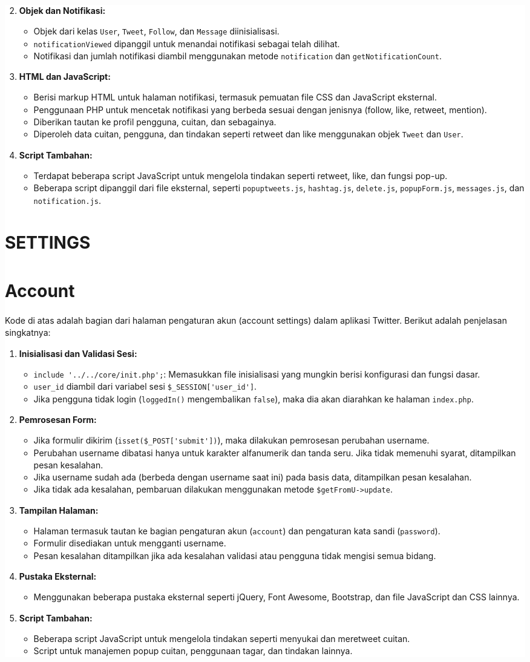 2. **Objek dan Notifikasi:**
   - Objek dari kelas `User`, `Tweet`, `Follow`, dan `Message` diinisialisasi.
   - `notificationViewed` dipanggil untuk menandai notifikasi sebagai telah dilihat.
   - Notifikasi dan jumlah notifikasi diambil menggunakan metode `notification` dan `getNotificationCount`.

3. **HTML dan JavaScript:**
   - Berisi markup HTML untuk halaman notifikasi, termasuk pemuatan file CSS dan JavaScript eksternal.
   - Penggunaan PHP untuk mencetak notifikasi yang berbeda sesuai dengan jenisnya (follow, like, retweet, mention).
   - Diberikan tautan ke profil pengguna, cuitan, dan sebagainya.
   - Diperoleh data cuitan, pengguna, dan tindakan seperti retweet dan like menggunakan objek `Tweet` dan `User`.

4. **Script Tambahan:**
   - Terdapat beberapa script JavaScript untuk mengelola tindakan seperti retweet, like, dan fungsi pop-up.
   - Beberapa script dipanggil dari file eksternal, seperti `popuptweets.js`, `hashtag.js`, `delete.js`, `popupForm.js`, `messages.js`, dan `notification.js`.

# SETTINGS
# Account
Kode di atas adalah bagian dari halaman pengaturan akun (account settings) dalam aplikasi Twitter. Berikut adalah penjelasan singkatnya:

1. **Inisialisasi dan Validasi Sesi:**
   - `include '../../core/init.php';`: Memasukkan file inisialisasi yang mungkin berisi konfigurasi dan fungsi dasar.
   - `user_id` diambil dari variabel sesi `$_SESSION['user_id']`.
   - Jika pengguna tidak login (`loggedIn()` mengembalikan `false`), maka dia akan diarahkan ke halaman `index.php`.

2. **Pemrosesan Form:**
   - Jika formulir dikirim (`isset($_POST['submit'])`), maka dilakukan pemrosesan perubahan username.
   - Perubahan username dibatasi hanya untuk karakter alfanumerik dan tanda seru. Jika tidak memenuhi syarat, ditampilkan pesan kesalahan.
   - Jika username sudah ada (berbeda dengan username saat ini) pada basis data, ditampilkan pesan kesalahan.
   - Jika tidak ada kesalahan, pembaruan dilakukan menggunakan metode `$getFromU->update`.

3. **Tampilan Halaman:**
   - Halaman termasuk tautan ke bagian pengaturan akun (`account`) dan pengaturan kata sandi (`password`).
   - Formulir disediakan untuk mengganti username.
   - Pesan kesalahan ditampilkan jika ada kesalahan validasi atau pengguna tidak mengisi semua bidang.

4. **Pustaka Eksternal:**
   - Menggunakan beberapa pustaka eksternal seperti jQuery, Font Awesome, Bootstrap, dan file JavaScript dan CSS lainnya.

5. **Script Tambahan:**
   - Beberapa script JavaScript untuk mengelola tindakan seperti menyukai dan meretweet cuitan.
   - Script untuk manajemen popup cuitan, penggunaan tagar, dan tindakan lainnya.
